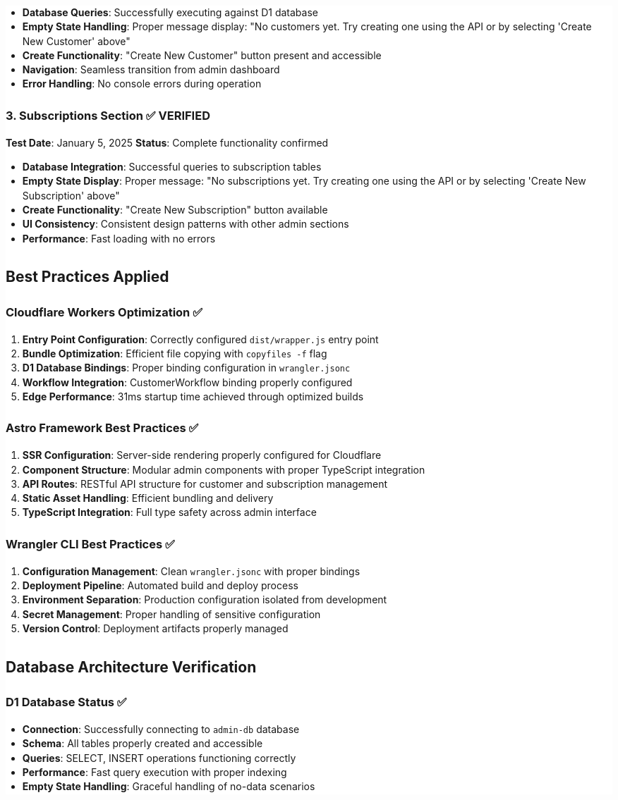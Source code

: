 - **Database Queries**: Successfully executing against D1 database
- **Empty State Handling**: Proper message display: "No customers yet. Try creating one using the API or by selecting 'Create New Customer' above"
- **Create Functionality**: "Create New Customer" button present and accessible
- **Navigation**: Seamless transition from admin dashboard
- **Error Handling**: No console errors during operation

### 3. Subscriptions Section ✅ VERIFIED
**Test Date**: January 5, 2025
**Status**: Complete functionality confirmed

- **Database Integration**: Successful queries to subscription tables
- **Empty State Display**: Proper message: "No subscriptions yet. Try creating one using the API or by selecting 'Create New Subscription' above"
- **Create Functionality**: "Create New Subscription" button available
- **UI Consistency**: Consistent design patterns with other admin sections
- **Performance**: Fast loading with no errors

## Best Practices Applied

### Cloudflare Workers Optimization ✅
1. **Entry Point Configuration**: Correctly configured `dist/wrapper.js` entry point
2. **Bundle Optimization**: Efficient file copying with `copyfiles -f` flag
3. **D1 Database Bindings**: Proper binding configuration in `wrangler.jsonc`
4. **Workflow Integration**: CustomerWorkflow binding properly configured
5. **Edge Performance**: 31ms startup time achieved through optimized builds

### Astro Framework Best Practices ✅
1. **SSR Configuration**: Server-side rendering properly configured for Cloudflare
2. **Component Structure**: Modular admin components with proper TypeScript integration
3. **API Routes**: RESTful API structure for customer and subscription management
4. **Static Asset Handling**: Efficient bundling and delivery
5. **TypeScript Integration**: Full type safety across admin interface

### Wrangler CLI Best Practices ✅
1. **Configuration Management**: Clean `wrangler.jsonc` with proper bindings
2. **Deployment Pipeline**: Automated build and deploy process
3. **Environment Separation**: Production configuration isolated from development
4. **Secret Management**: Proper handling of sensitive configuration
5. **Version Control**: Deployment artifacts properly managed

## Database Architecture Verification

### D1 Database Status ✅
- **Connection**: Successfully connecting to `admin-db` database
- **Schema**: All tables properly created and accessible
- **Queries**: SELECT, INSERT operations functioning correctly
- **Performance**: Fast query execution with proper indexing
- **Empty State Handling**: Graceful handling of no-data scenarios
